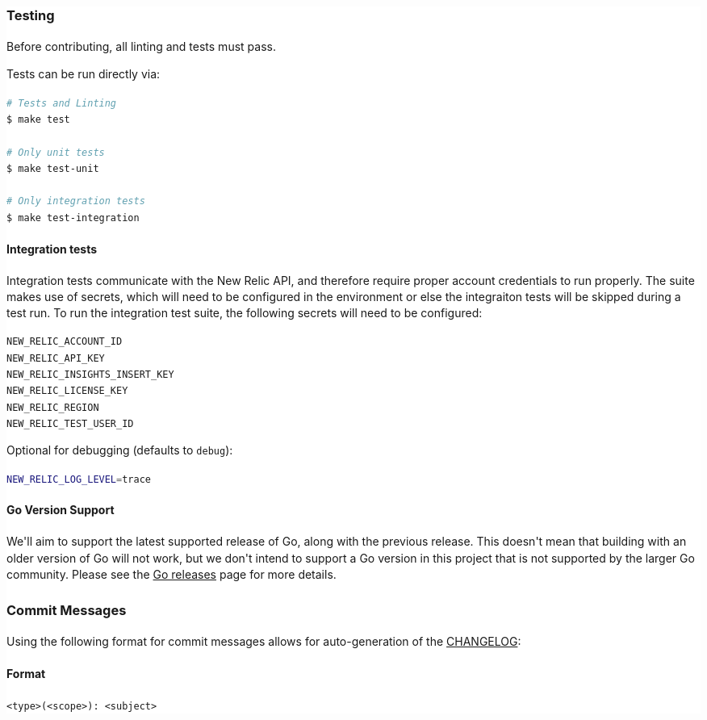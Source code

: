 ### Testing

Before contributing, all linting and tests must pass.

Tests can be run directly via:

```bash
# Tests and Linting
$ make test

# Only unit tests
$ make test-unit

# Only integration tests
$ make test-integration
```

#### Integration tests

Integration tests communicate with the New Relic API, and therefore require proper
account credentials to run properly. The suite makes use of secrets, which will
need to be configured in the environment or else the integraiton tests will be skipped
during a test run. To run the integration test suite, the following secrets will
need to be configured:

```bash
NEW_RELIC_ACCOUNT_ID
NEW_RELIC_API_KEY
NEW_RELIC_INSIGHTS_INSERT_KEY
NEW_RELIC_LICENSE_KEY
NEW_RELIC_REGION
NEW_RELIC_TEST_USER_ID
```

Optional for debugging (defaults to `debug`):

```bash
NEW_RELIC_LOG_LEVEL=trace
```

#### Go Version Support

We'll aim to support the latest supported release of Go, along with the
previous release. This doesn't mean that building with an older version of Go
will not work, but we don't intend to support a Go version in this project that
is not supported by the larger Go community. Please see the [Go
releases][go_releases] page for more details.

### Commit Messages

Using the following format for commit messages allows for auto-generation of
the [CHANGELOG](CHANGELOG.md):

#### Format

`<type>(<scope>): <subject>`


[go_releases]: https://github.com/golang/go/wiki/Go-Release-Cycle